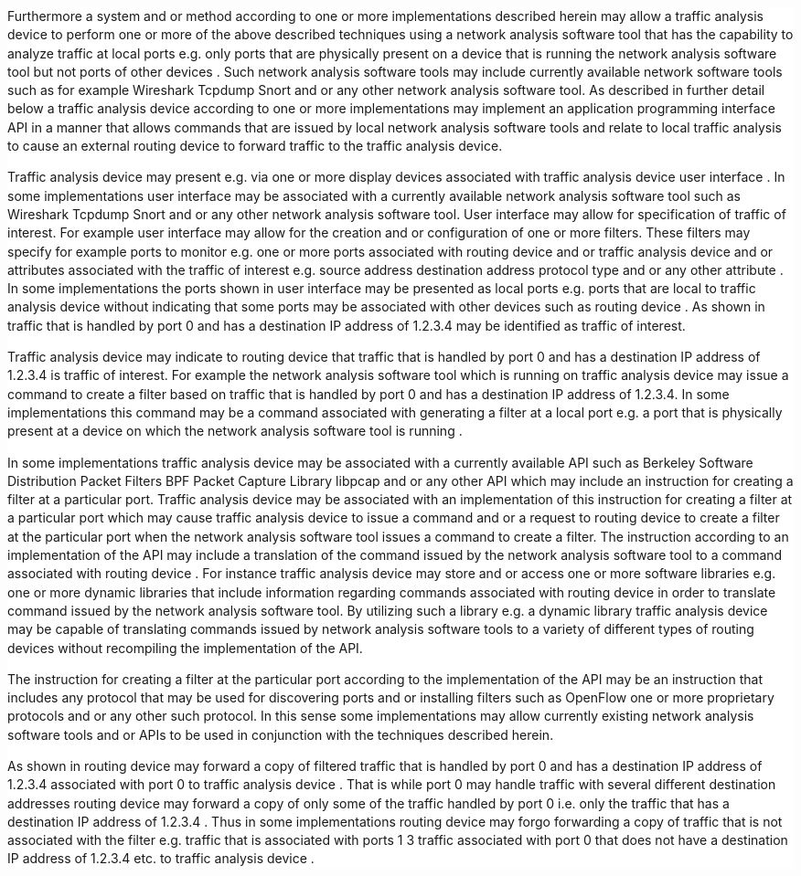 Furthermore a system and or method according to one or more implementations described herein may allow a traffic analysis device to perform one or more of the above described techniques using a network analysis software tool that has the capability to analyze traffic at local ports e.g. only ports that are physically present on a device that is running the network analysis software tool but not ports of other devices . Such network analysis software tools may include currently available network software tools such as for example Wireshark Tcpdump Snort and or any other network analysis software tool. As described in further detail below a traffic analysis device according to one or more implementations may implement an application programming interface API in a manner that allows commands that are issued by local network analysis software tools and relate to local traffic analysis to cause an external routing device to forward traffic to the traffic analysis device.

Traffic analysis device may present e.g. via one or more display devices associated with traffic analysis device user interface . In some implementations user interface may be associated with a currently available network analysis software tool such as Wireshark Tcpdump Snort and or any other network analysis software tool. User interface may allow for specification of traffic of interest. For example user interface may allow for the creation and or configuration of one or more filters. These filters may specify for example ports to monitor e.g. one or more ports associated with routing device and or traffic analysis device and or attributes associated with the traffic of interest e.g. source address destination address protocol type and or any other attribute . In some implementations the ports shown in user interface may be presented as local ports e.g. ports that are local to traffic analysis device without indicating that some ports may be associated with other devices such as routing device . As shown in traffic that is handled by port 0 and has a destination IP address of 1.2.3.4 may be identified as traffic of interest.

Traffic analysis device may indicate to routing device that traffic that is handled by port 0 and has a destination IP address of 1.2.3.4 is traffic of interest. For example the network analysis software tool which is running on traffic analysis device may issue a command to create a filter based on traffic that is handled by port 0 and has a destination IP address of 1.2.3.4. In some implementations this command may be a command associated with generating a filter at a local port e.g. a port that is physically present at a device on which the network analysis software tool is running .

In some implementations traffic analysis device may be associated with a currently available API such as Berkeley Software Distribution Packet Filters BPF Packet Capture Library libpcap and or any other API which may include an instruction for creating a filter at a particular port. Traffic analysis device may be associated with an implementation of this instruction for creating a filter at a particular port which may cause traffic analysis device to issue a command and or a request to routing device to create a filter at the particular port when the network analysis software tool issues a command to create a filter. The instruction according to an implementation of the API may include a translation of the command issued by the network analysis software tool to a command associated with routing device . For instance traffic analysis device may store and or access one or more software libraries e.g. one or more dynamic libraries that include information regarding commands associated with routing device in order to translate command issued by the network analysis software tool. By utilizing such a library e.g. a dynamic library traffic analysis device may be capable of translating commands issued by network analysis software tools to a variety of different types of routing devices without recompiling the implementation of the API.

The instruction for creating a filter at the particular port according to the implementation of the API may be an instruction that includes any protocol that may be used for discovering ports and or installing filters such as OpenFlow one or more proprietary protocols and or any other such protocol. In this sense some implementations may allow currently existing network analysis software tools and or APIs to be used in conjunction with the techniques described herein.

As shown in routing device may forward a copy of filtered traffic that is handled by port 0 and has a destination IP address of 1.2.3.4 associated with port 0 to traffic analysis device . That is while port 0 may handle traffic with several different destination addresses routing device may forward a copy of only some of the traffic handled by port 0 i.e. only the traffic that has a destination IP address of 1.2.3.4 . Thus in some implementations routing device may forgo forwarding a copy of traffic that is not associated with the filter e.g. traffic that is associated with ports 1 3 traffic associated with port 0 that does not have a destination IP address of 1.2.3.4 etc. to traffic analysis device .

